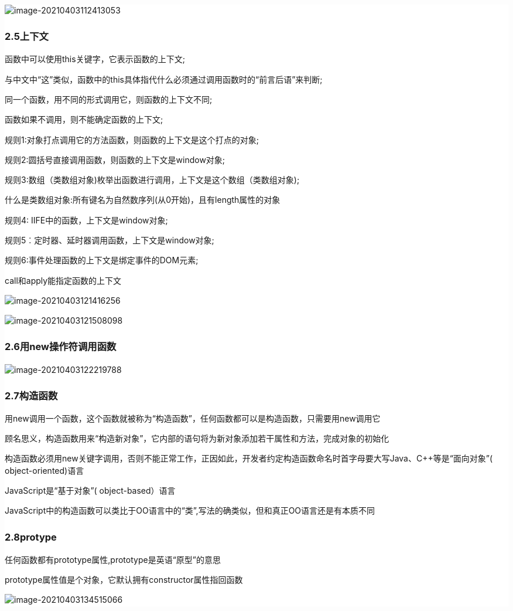 ![image-20210403112413053](https://gitee.com/cao_ziqiang/img/raw/master/image-20210403112413053.png)

### 2.5上下文

函数中可以使用this关键字，它表示函数的上下文;

与中文中“这”类似，函数中的this具体指代什么必须通过调用函数时的“前言后语”来判断;

同一个函数，用不同的形式调用它，则函数的上下文不同;

函数如果不调用，则不能确定函数的上下文;

规则1:对象打点调用它的方法函数，则函数的上下文是这个打点的对象;

规则2:圆括号直接调用函数，则函数的上下文是window对象;

规则3:数组（类数组对象)枚举出函数进行调用，上下文是这个数组（类数组对象);

什么是类数组对象:所有键名为自然数序列(从0开始)，且有length属性的对象

规则4: IIFE中的函数，上下文是window对象;

规则5︰定时器、延时器调用函数，上下文是window对象;

规则6:事件处理函数的上下文是绑定事件的DOM元素;

call和apply能指定函数的上下文

![image-20210403121416256](https://gitee.com/cao_ziqiang/img/raw/master/image-20210403121416256.png)

![image-20210403121508098](https://gitee.com/cao_ziqiang/img/raw/master/image-20210403121508098.png)

### 2.6用new操作符调用函数

![image-20210403122219788](https://gitee.com/cao_ziqiang/img/raw/master/image-20210403122219788.png)

### 2.7构造函数

用new调用一个函数，这个函数就被称为“构造函数”，任何函数都可以是构造函数，只需要用new调用它

顾名思义，构造函数用来“构造新对象”，它内部的语句将为新对象添加若干属性和方法，完成对象的初始化

构造函数必须用new关键字调用，否则不能正常工作，正因如此，开发者约定构造函数命名时首字母要大写Java、C++等是“面向对象”( object-oriented)语言

JavaScript是“基于对象”( object-based）语言

JavaScript中的构造函数可以类比于OO语言中的“类”,写法的确类似，但和真正OO语言还是有本质不同

### 2.8protype

任何函数都有prototype属性,prototype是英语“原型”的意思

prototype属性值是个对象，它默认拥有constructor属性指回函数

![image-20210403134515066](https://gitee.com/cao_ziqiang/img/raw/master/image-20210403134515066.png)

